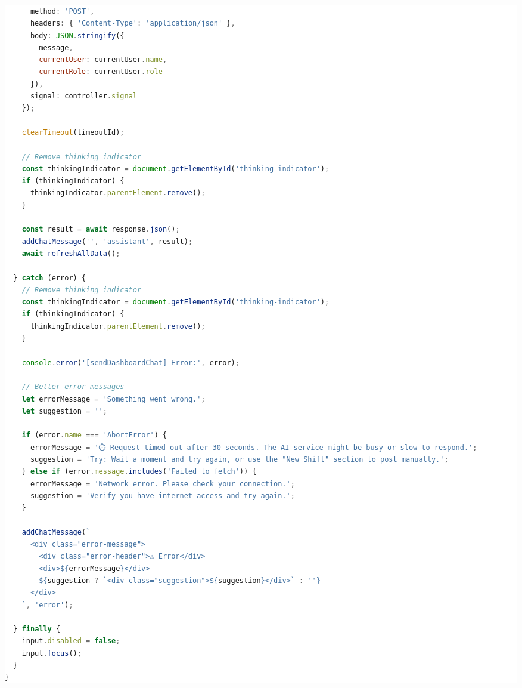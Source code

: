 ```javascript
      method: 'POST',
      headers: { 'Content-Type': 'application/json' },
      body: JSON.stringify({
        message,
        currentUser: currentUser.name,
        currentRole: currentUser.role
      }),
      signal: controller.signal
    });
    
    clearTimeout(timeoutId);
    
    // Remove thinking indicator
    const thinkingIndicator = document.getElementById('thinking-indicator');
    if (thinkingIndicator) {
      thinkingIndicator.parentElement.remove();
    }
    
    const result = await response.json();
    addChatMessage('', 'assistant', result);
    await refreshAllData();
    
  } catch (error) {
    // Remove thinking indicator
    const thinkingIndicator = document.getElementById('thinking-indicator');
    if (thinkingIndicator) {
      thinkingIndicator.parentElement.remove();
    }
    
    console.error('[sendDashboardChat] Error:', error);
    
    // Better error messages
    let errorMessage = 'Something went wrong.';
    let suggestion = '';
    
    if (error.name === 'AbortError') {
      errorMessage = '⏱️ Request timed out after 30 seconds. The AI service might be busy or slow to respond.';
      suggestion = 'Try: Wait a moment and try again, or use the "New Shift" section to post manually.';
    } else if (error.message.includes('Failed to fetch')) {
      errorMessage = 'Network error. Please check your connection.';
      suggestion = 'Verify you have internet access and try again.';
    }
    
    addChatMessage(`
      <div class="error-message">
        <div class="error-header">⚠️ Error</div>
        <div>${errorMessage}</div>
        ${suggestion ? `<div class="suggestion">${suggestion}</div>` : ''}
      </div>
    `, 'error');
    
  } finally {
    input.disabled = false;
    input.focus();
  }
}
```
